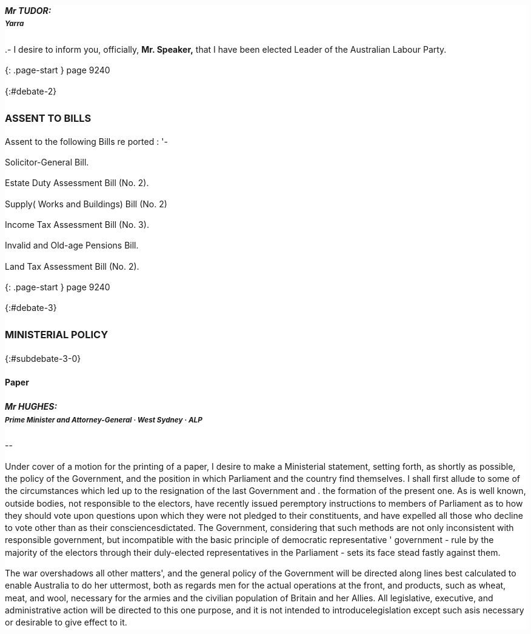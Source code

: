 ##### Mr TUDOR:<br><small class="text-muted">Yarra</small>

.- I desire to inform you, officially,  **Mr. Speaker,**  that I have been elected Leader  of  the Australian Labour Party. 

{: .page-start }
page 9240

{:#debate-2}
### ASSENT TO BILLS

Assent to the following Bills re  ported : '- 

Solicitor-General Bill. 

Estate Duty Assessment Bill (No.  2). 

Supply(  Works and Buildings) Bill (No.  2) 

  Income Tax Assessment Bill (No. 3). 

Invalid and Old-age Pensions Bill. 

Land Tax Assessment Bill (No. 2). 

{: .page-start }
page 9240

{:#debate-3}
### MINISTERIAL POLICY

{:#subdebate-3-0}
#### Paper

##### Mr HUGHES:<br><small class="text-muted">Prime Minister and Attorney-General &middot; West Sydney &middot; ALP</small>

-- 

Under cover of a motion for the printing of a paper, I desire to make a Ministerial statement, setting forth, as shortly as possible, the policy of the Government, and the position in which Parliament and the country find themselves. I shall first allude to some of the circumstances which led up to the resignation of the last Government and . the formation of the present one. As is well known, outside bodies, not responsible to the electors, have recently issued peremptory instructions to members of Parliament as to how they should vote upon questions upon which they were not pledged to their constituents, and have expelled all those who decline to vote other than as their consciencesdictated. The Government, considering that such methods are not only inconsistent with responsible government, but incompatible with the basic principle of democratic representative ' government - rule by the majority of the electors through their duly-elected representatives in the Parliament - sets its face stead fastly against them. 

The war overshadows all other matters', and the general policy of the Government will be directed along lines best calculated to enable Australia to do her uttermost, both as regards men for the actual operations at the front, and products, such as wheat, meat, and wool, necessary for the armies and the civilian population of Britain and her Allies. All legislative, executive, and administrative action will be directed to this one purpose, and it is not intended to introducelegislation except such asis necessary or desirable to give effect to it. 
